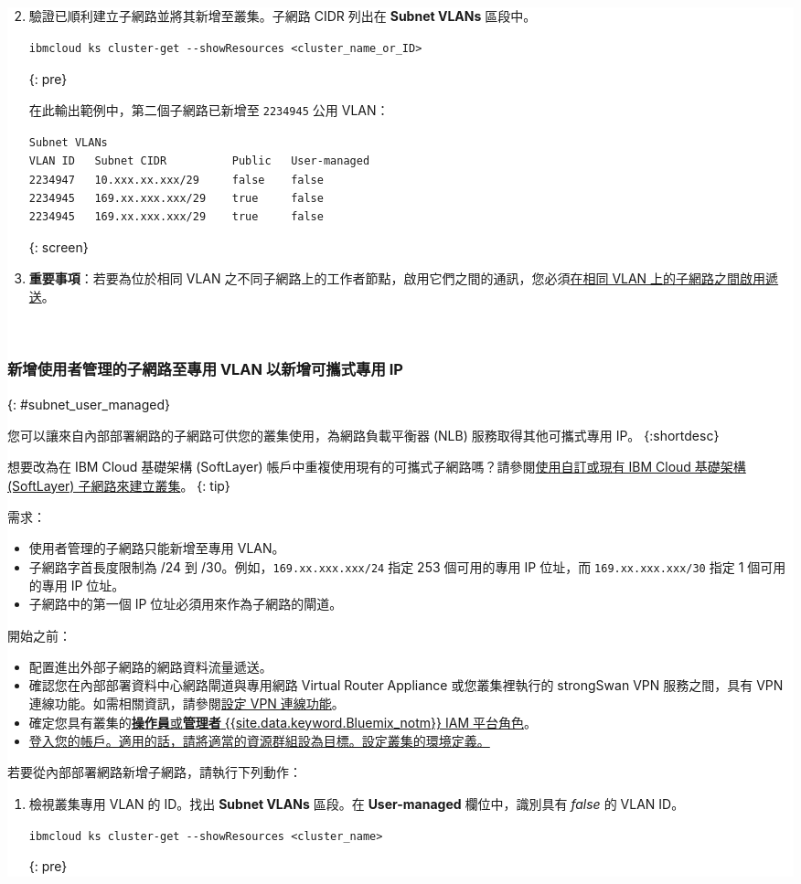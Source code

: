 2. 驗證已順利建立子網路並將其新增至叢集。子網路 CIDR 列出在 **Subnet VLANs** 區段中。

    ```
    ibmcloud ks cluster-get --showResources <cluster_name_or_ID>
    ```
    {: pre}

    在此輸出範例中，第二個子網路已新增至 `2234945` 公用 VLAN：
    ```
    Subnet VLANs
    VLAN ID   Subnet CIDR          Public   User-managed
    2234947   10.xxx.xx.xxx/29     false    false
    2234945   169.xx.xxx.xxx/29    true     false
    2234945   169.xx.xxx.xxx/29    true     false
    ```
    {: screen}

3. **重要事項**：若要為位於相同 VLAN 之不同子網路上的工作者節點，啟用它們之間的通訊，您必須[在相同 VLAN 上的子網路之間啟用遞送](#subnet-routing)。

<br />


### 新增使用者管理的子網路至專用 VLAN 以新增可攜式專用 IP
{: #subnet_user_managed}

您可以讓來自內部部署網路的子網路可供您的叢集使用，為網路負載平衡器 (NLB) 服務取得其他可攜式專用 IP。
{:shortdesc}

想要改為在 IBM Cloud 基礎架構 (SoftLayer) 帳戶中重複使用現有的可攜式子網路嗎？請參閱[使用自訂或現有 IBM Cloud 基礎架構 (SoftLayer) 子網路來建立叢集](#subnets_custom)。
{: tip}

需求：
- 使用者管理的子網路只能新增至專用 VLAN。
- 子網路字首長度限制為 /24 到 /30。例如，`169.xx.xxx.xxx/24` 指定 253 個可用的專用 IP 位址，而 `169.xx.xxx.xxx/30` 指定 1 個可用的專用 IP 位址。
- 子網路中的第一個 IP 位址必須用來作為子網路的閘道。

開始之前：
- 配置進出外部子網路的網路資料流量遞送。
- 確認您在內部部署資料中心網路閘道與專用網路 Virtual Router Appliance 或您叢集裡執行的 strongSwan VPN 服務之間，具有 VPN 連線功能。如需相關資訊，請參閱[設定 VPN 連線功能](/docs/containers?topic=containers-vpn)。
-  確定您具有叢集的[**操作員**或**管理者** {{site.data.keyword.Bluemix_notm}} IAM 平台角色](/docs/containers?topic=containers-users#platform)。
- [登入您的帳戶。適用的話，請將適當的資源群組設為目標。設定叢集的環境定義。](/docs/containers?topic=containers-cs_cli_install#cs_cli_configure)


若要從內部部署網路新增子網路，請執行下列動作：

1. 檢視叢集專用 VLAN 的 ID。找出 **Subnet VLANs** 區段。在 **User-managed** 欄位中，識別具有 _false_ 的 VLAN ID。

    ```
    ibmcloud ks cluster-get --showResources <cluster_name>
    ```
    {: pre}
